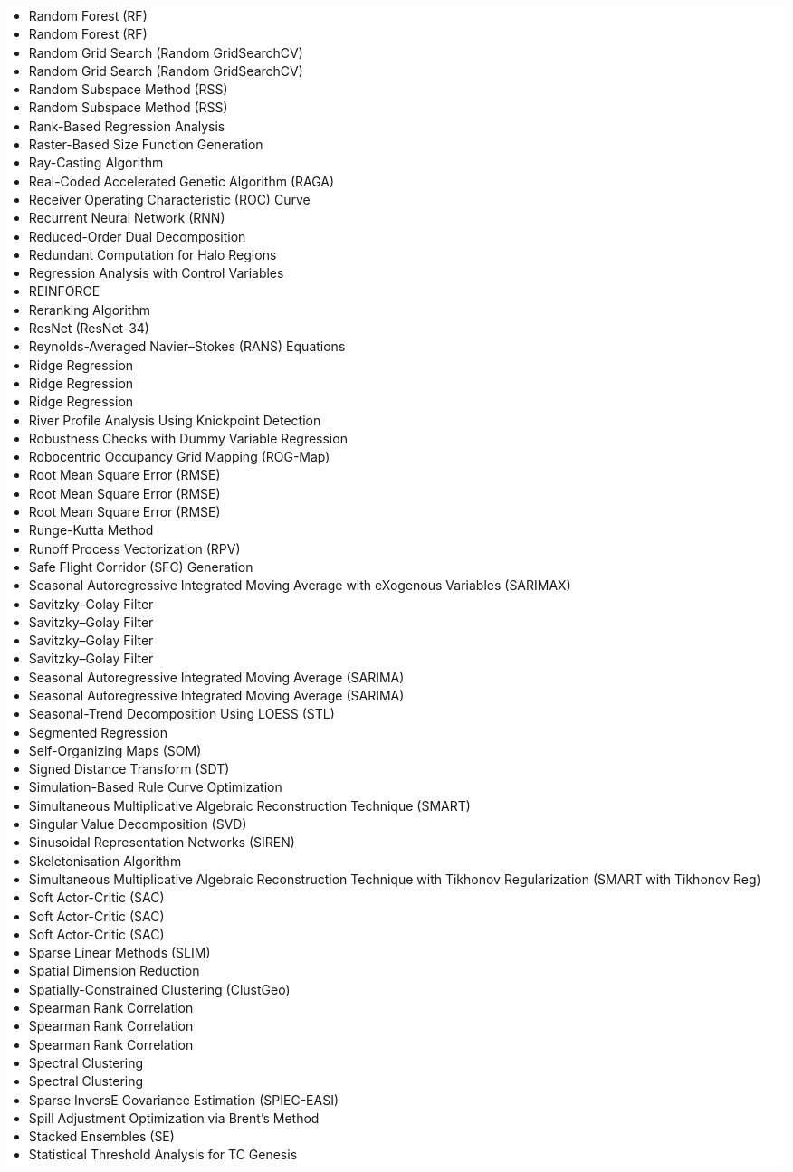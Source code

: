 * Random Forest (RF)
* Random Forest (RF)
* Random Grid Search (Random GridSearchCV)
* Random Grid Search (Random GridSearchCV)
* Random Subspace Method (RSS)
* Random Subspace Method (RSS)
* Rank-Based Regression Analysis
* Raster-Based Size Function Generation
* Ray-Casting Algorithm
* Real-Coded Accelerated Genetic Algorithm (RAGA)
* Receiver Operating Characteristic (ROC) Curve
* Recurrent Neural Network (RNN)
* Reduced-Order Dual Decomposition
* Redundant Computation for Halo Regions
* Regression Analysis with Control Variables
* REINFORCE
* Reranking Algorithm
* ResNet (ResNet-34)
* Reynolds-Averaged Navier–Stokes (RANS) Equations
* Ridge Regression
* Ridge Regression
* Ridge Regression
* River Profile Analysis Using Knickpoint Detection
* Robustness Checks with Dummy Variable Regression
* Robocentric Occupancy Grid Mapping (ROG-Map)
* Root Mean Square Error (RMSE)
* Root Mean Square Error (RMSE)
* Root Mean Square Error (RMSE)
* Runge-Kutta Method
* Runoff Process Vectorization (RPV)
* Safe Flight Corridor (SFC) Generation
* Seasonal Autoregressive Integrated Moving Average with eXogenous Variables (SARIMAX)
* Savitzky–Golay Filter
* Savitzky–Golay Filter
* Savitzky–Golay Filter
* Savitzky–Golay Filter
* Seasonal Autoregressive Integrated Moving Average (SARIMA)
* Seasonal Autoregressive Integrated Moving Average (SARIMA)
* Seasonal-Trend Decomposition Using LOESS (STL)
* Segmented Regression
* Self-Organizing Maps (SOM)
* Signed Distance Transform (SDT)
* Simulation-Based Rule Curve Optimization
* Simultaneous Multiplicative Algebraic Reconstruction Technique (SMART)
* Singular Value Decomposition (SVD)
* Sinusoidal Representation Networks (SIREN)
* Skeletonisation Algorithm
* Simultaneous Multiplicative Algebraic Reconstruction Technique with Tikhonov Regularization (SMART with Tikhonov Reg)
* Soft Actor-Critic (SAC)
* Soft Actor-Critic (SAC)
* Soft Actor-Critic (SAC)
* Sparse Linear Methods (SLIM)
* Spatial Dimension Reduction
* Spatially-Constrained Clustering (ClustGeo)
* Spearman Rank Correlation
* Spearman Rank Correlation
* Spearman Rank Correlation
* Spectral Clustering
* Spectral Clustering
* Sparse InversE Covariance Estimation (SPIEC-EASI)
* Spill Adjustment Optimization via Brent’s Method
* Stacked Ensembles (SE)
* Statistical Threshold Analysis for TC Genesis